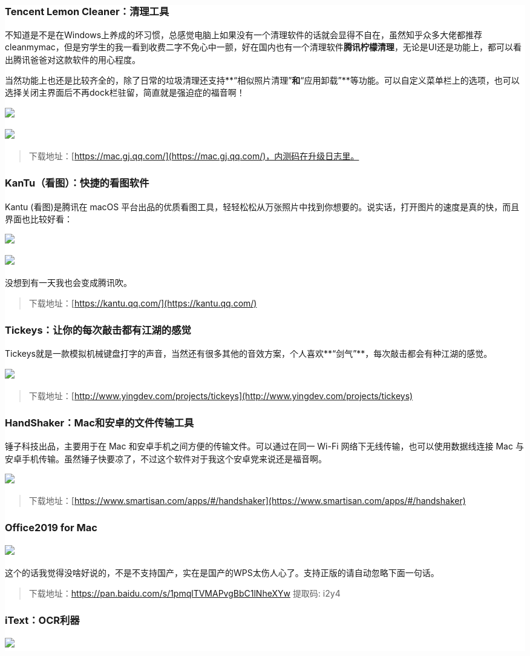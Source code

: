 ### Tencent Lemon Cleaner：清理工具

不知道是不是在Windows上养成的坏习惯，总感觉电脑上如果没有一个清理软件的话就会显得不自在，虽然知乎众多大佬都推荐cleanmymac，但是穷学生的我一看到收费二字不免心中一颤，好在国内也有一个清理软件**腾讯柠檬清理**，无论是UI还是功能上，都可以看出腾讯爸爸对这款软件的用心程度。

当然功能上也还是比较齐全的，除了日常的垃圾清理还支持**“相似照片清理”**和**“应用卸载”**等功能。可以自定义菜单栏上的选项，也可以选择关闭主界面后不再dock栏驻留，简直就是强迫症的福音啊！

![](http://upload-images.jianshu.io/upload_images/5666077-49892e3f7a833880?imageMogr2/auto-orient/strip%7CimageView2/2/w/640)

![](http://upload-images.jianshu.io/upload_images/5666077-51ffa0d7516da0b3?imageMogr2/auto-orient/strip%7CimageView2/2/w/640)


>  下载地址：[https://mac.gj.qq.com/](https://mac.gj.qq.com/)，内测码在升级日志里。

### KanTu（看图）：快捷的看图软件

Kantu (看图)是腾讯在 macOS 平台出品的优质看图工具，轻轻松松从万张照片中找到你想要的。说实话，打开图片的速度是真的快，而且界面也比较好看：

![](http://upload-images.jianshu.io/upload_images/5666077-f42a5369da363740?imageMogr2/auto-orient/strip%7CimageView2/2/w/1240)

![](http://upload-images.jianshu.io/upload_images/5666077-71491b449f63c992?imageMogr2/auto-orient/strip%7CimageView2/2/w/1240)

没想到有一天我也会变成腾讯吹。

> 下载地址：[https://kantu.qq.com/](https://kantu.qq.com/)

### Tickeys：让你的每次敲击都有江湖的感觉

Tickeys就是一款模拟机械键盘打字的声音，当然还有很多其他的音效方案，个人喜欢**“剑气”**，每次敲击都会有种江湖的感觉。

![](http://upload-images.jianshu.io/upload_images/5666077-441143cd759e264f?imageMogr2/auto-orient/strip%7CimageView2/2/w/340)

> 下载地址：[http://www.yingdev.com/projects/tickeys](http://www.yingdev.com/projects/tickeys)

### HandShaker：Mac和安卓的文件传输工具

锤子科技出品，主要用于在 Mac 和安卓手机之间方便的传输文件。可以通过在同一 Wi-Fi 网络下无线传输，也可以使用数据线连接 Mac 与安卓手机传输。虽然锤子快要凉了，不过这个软件对于我这个安卓党来说还是福音啊。

![](http://upload-images.jianshu.io/upload_images/5666077-bf4b825480a7cc96?imageMogr2/auto-orient/strip%7CimageView2/2/w/1240)

> 下载地址：[https://www.smartisan.com/apps/#/handshaker](https://www.smartisan.com/apps/#/handshaker)

### Office2019 for Mac

![](http://upload-images.jianshu.io/upload_images/5666077-b3d06c464b067509?imageMogr2/auto-orient/strip%7CimageView2/2/w/1240)

这个的话我觉得没啥好说的，不是不支持国产，实在是国产的WPS太伤人心了。支持正版的请自动忽略下面一句话。

> 下载地址：https://pan.baidu.com/s/1pmqlTVMAPvgBbC1lNheXYw 提取码: i2y4 

### iText：OCR利器

![](http://upload-images.jianshu.io/upload_images/5666077-74e921de1a9bbd9a?imageMogr2/auto-orient/strip%7CimageView2/2/w/240)
